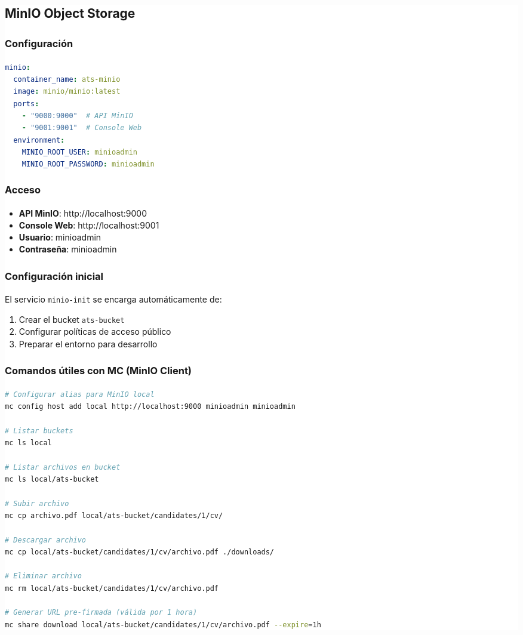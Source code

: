 ## MinIO Object Storage

### Configuración
```yaml
minio:
  container_name: ats-minio
  image: minio/minio:latest
  ports:
    - "9000:9000"  # API MinIO
    - "9001:9001"  # Console Web
  environment:
    MINIO_ROOT_USER: minioadmin
    MINIO_ROOT_PASSWORD: minioadmin
```

### Acceso
- **API MinIO**: http://localhost:9000
- **Console Web**: http://localhost:9001
- **Usuario**: minioadmin
- **Contraseña**: minioadmin

### Configuración inicial
El servicio `minio-init` se encarga automáticamente de:
1. Crear el bucket `ats-bucket`
2. Configurar políticas de acceso público
3. Preparar el entorno para desarrollo

### Comandos útiles con MC (MinIO Client)
```bash
# Configurar alias para MinIO local
mc config host add local http://localhost:9000 minioadmin minioadmin

# Listar buckets
mc ls local

# Listar archivos en bucket
mc ls local/ats-bucket

# Subir archivo
mc cp archivo.pdf local/ats-bucket/candidates/1/cv/

# Descargar archivo
mc cp local/ats-bucket/candidates/1/cv/archivo.pdf ./downloads/

# Eliminar archivo
mc rm local/ats-bucket/candidates/1/cv/archivo.pdf

# Generar URL pre-firmada (válida por 1 hora)
mc share download local/ats-bucket/candidates/1/cv/archivo.pdf --expire=1h
```
